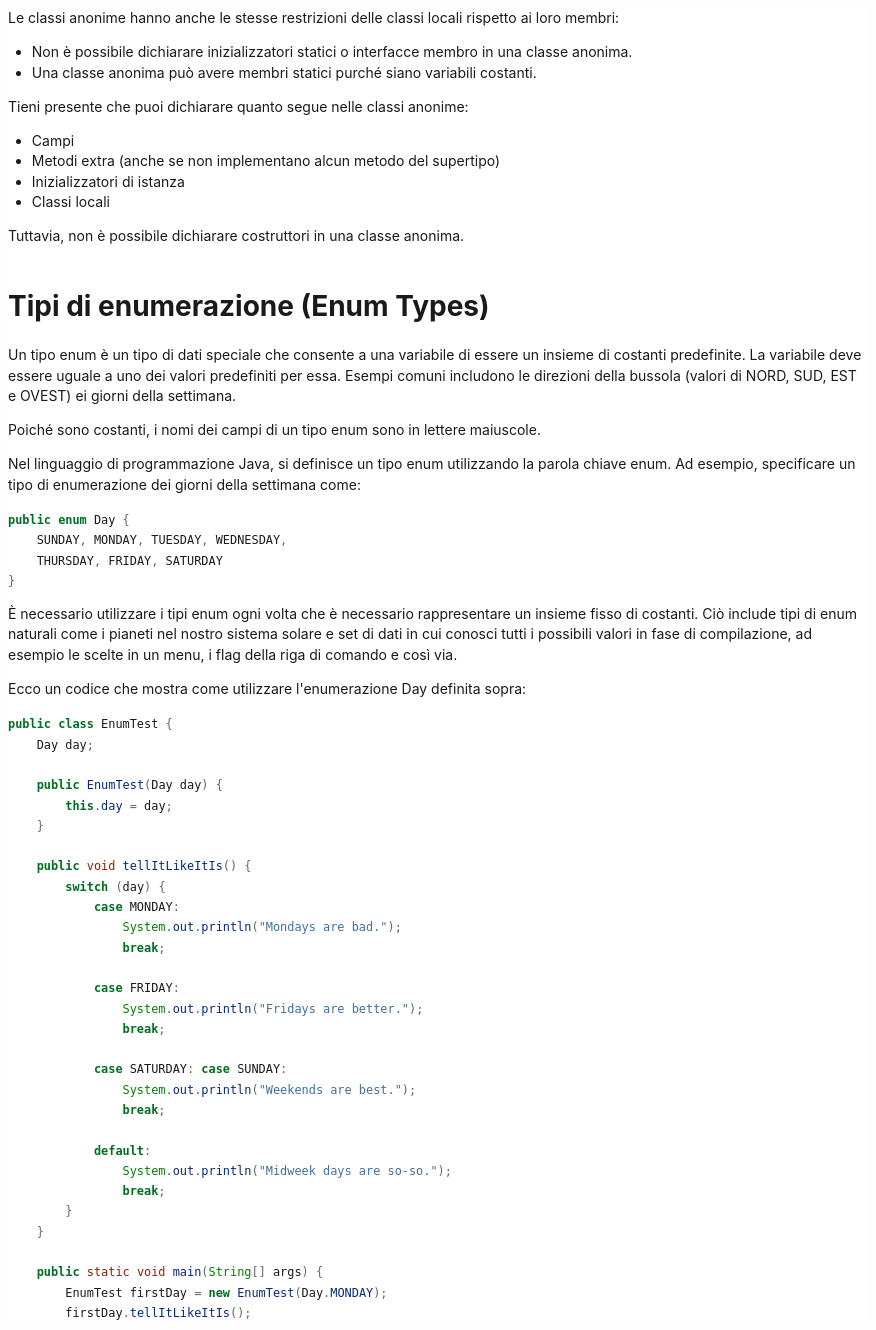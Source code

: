 Le classi anonime hanno anche le stesse restrizioni delle classi locali rispetto ai loro membri:

- Non è possibile dichiarare inizializzatori statici o interfacce membro in una classe anonima.
- Una classe anonima può avere membri statici purché siano variabili costanti.

Tieni presente che puoi dichiarare quanto segue nelle classi anonime:

- Campi
- Metodi extra (anche se non implementano alcun metodo del supertipo)
- Inizializzatori di istanza
- Classi locali

Tuttavia, non è possibile dichiarare costruttori in una classe anonima.

# Tipi di enumerazione (Enum Types)
Un tipo enum è un tipo di dati speciale che consente a una variabile di essere un insieme di costanti predefinite. La variabile deve essere uguale a uno dei valori predefiniti per essa. Esempi comuni includono le direzioni della bussola (valori di NORD, SUD, EST e OVEST) ei giorni della settimana.

Poiché sono costanti, i nomi dei campi di un tipo enum sono in lettere maiuscole.

Nel linguaggio di programmazione Java, si definisce un tipo enum utilizzando la parola chiave enum. Ad esempio, specificare un tipo di enumerazione dei giorni della settimana come:
```java
public enum Day {
    SUNDAY, MONDAY, TUESDAY, WEDNESDAY,
    THURSDAY, FRIDAY, SATURDAY 
}
```
È necessario utilizzare i tipi enum ogni volta che è necessario rappresentare un insieme fisso di costanti. Ciò include tipi di enum naturali come i pianeti nel nostro sistema solare e set di dati in cui conosci tutti i possibili valori in fase di compilazione, ad esempio le scelte in un menu, i flag della riga di comando e così via.

Ecco un codice che mostra come utilizzare l'enumerazione Day definita sopra:
```java
public class EnumTest {
    Day day;
    
    public EnumTest(Day day) {
        this.day = day;
    }
    
    public void tellItLikeItIs() {
        switch (day) {
            case MONDAY:
                System.out.println("Mondays are bad.");
                break;
                    
            case FRIDAY:
                System.out.println("Fridays are better.");
                break;
                         
            case SATURDAY: case SUNDAY:
                System.out.println("Weekends are best.");
                break;
                        
            default:
                System.out.println("Midweek days are so-so.");
                break;
        }
    }
    
    public static void main(String[] args) {
        EnumTest firstDay = new EnumTest(Day.MONDAY);
        firstDay.tellItLikeItIs();
```